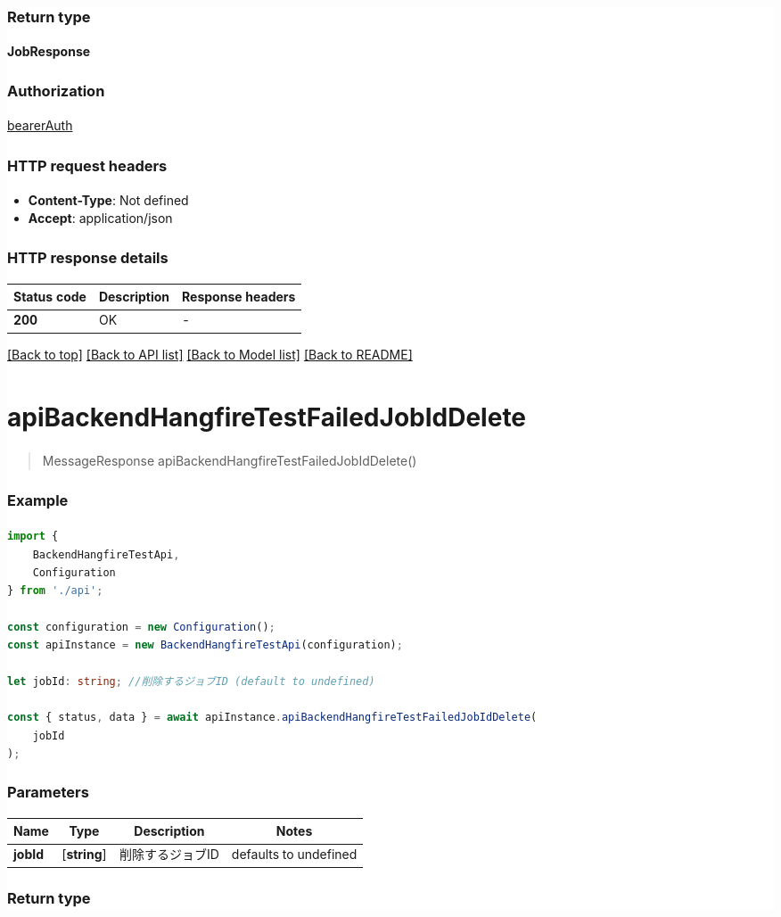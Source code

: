### Return type

**JobResponse**

### Authorization

[bearerAuth](../README.md#bearerAuth)

### HTTP request headers

 - **Content-Type**: Not defined
 - **Accept**: application/json


### HTTP response details
| Status code | Description | Response headers |
|-------------|-------------|------------------|
|**200** | OK |  -  |

[[Back to top]](#) [[Back to API list]](../README.md#documentation-for-api-endpoints) [[Back to Model list]](../README.md#documentation-for-models) [[Back to README]](../README.md)

# **apiBackendHangfireTestFailedJobIdDelete**
> MessageResponse apiBackendHangfireTestFailedJobIdDelete()


### Example

```typescript
import {
    BackendHangfireTestApi,
    Configuration
} from './api';

const configuration = new Configuration();
const apiInstance = new BackendHangfireTestApi(configuration);

let jobId: string; //削除するジョブID (default to undefined)

const { status, data } = await apiInstance.apiBackendHangfireTestFailedJobIdDelete(
    jobId
);
```

### Parameters

|Name | Type | Description  | Notes|
|------------- | ------------- | ------------- | -------------|
| **jobId** | [**string**] | 削除するジョブID | defaults to undefined|


### Return type
